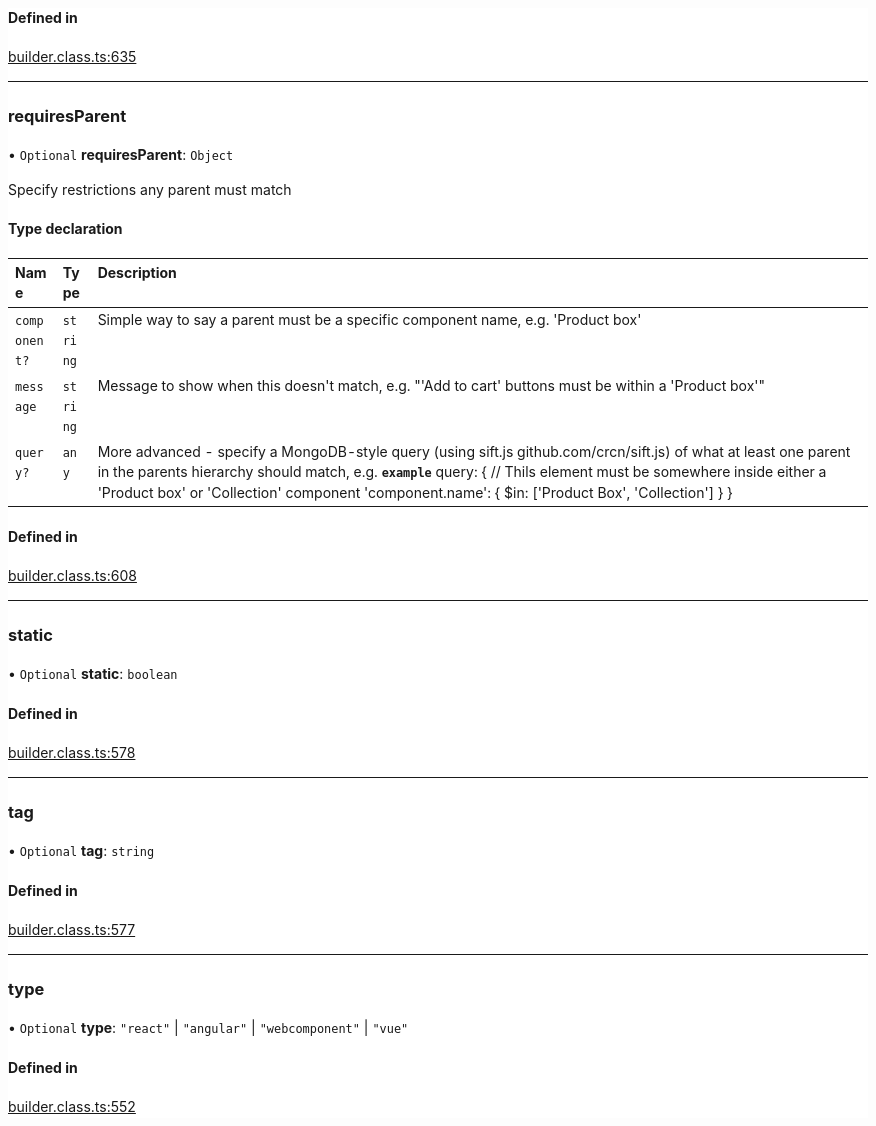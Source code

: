 #### Defined in

[builder.class.ts:635](https://github.com/builderio/builder/blob/569bb57f/packages/core/src/builder.class.ts#L635)

___

### requiresParent

• `Optional` **requiresParent**: `Object`

Specify restrictions any parent must match

#### Type declaration

| Name | Type | Description |
| :------ | :------ | :------ |
| `component?` | `string` | Simple way to say a parent must be a specific component name, e.g. 'Product box' |
| `message` | `string` | Message to show when this doesn't match, e.g. "'Add to cart' buttons must be within a 'Product box'" |
| `query?` | `any` | More advanced - specify a MongoDB-style query (using sift.js github.com/crcn/sift.js) of what at least one parent in the parents hierarchy should match, e.g.  **`example`**  query: {    // Thils element must be somewhere inside either a 'Product box' or 'Collection' component    'component.name': { $in: ['Product Box', 'Collection'] }  } |

#### Defined in

[builder.class.ts:608](https://github.com/builderio/builder/blob/569bb57f/packages/core/src/builder.class.ts#L608)

___

### static

• `Optional` **static**: `boolean`

#### Defined in

[builder.class.ts:578](https://github.com/builderio/builder/blob/569bb57f/packages/core/src/builder.class.ts#L578)

___

### tag

• `Optional` **tag**: `string`

#### Defined in

[builder.class.ts:577](https://github.com/builderio/builder/blob/569bb57f/packages/core/src/builder.class.ts#L577)

___

### type

• `Optional` **type**: ``"react"`` \| ``"angular"`` \| ``"webcomponent"`` \| ``"vue"``

#### Defined in

[builder.class.ts:552](https://github.com/builderio/builder/blob/569bb57f/packages/core/src/builder.class.ts#L552)

